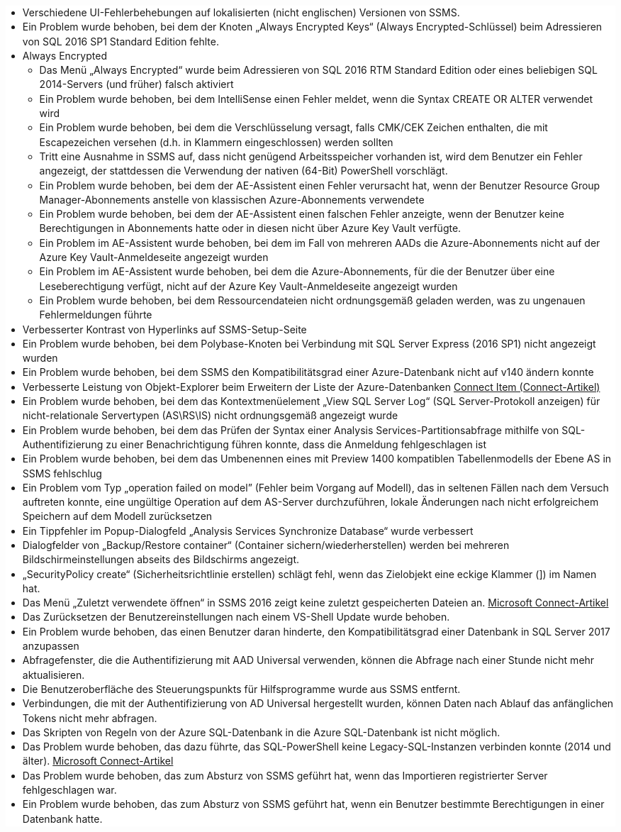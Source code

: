 - Verschiedene UI-Fehlerbehebungen auf lokalisierten (nicht englischen) Versionen von SSMS.
- Ein Problem wurde behoben, bei dem der Knoten „Always Encrypted Keys“ (Always Encrypted-Schlüssel) beim Adressieren von SQL 2016 SP1 Standard Edition fehlte.
- Always Encrypted
    - Das Menü „Always Encrypted“ wurde beim Adressieren von SQL 2016 RTM Standard Edition oder eines beliebigen SQL 2014-Servers (und früher) falsch aktiviert
    - Ein Problem wurde behoben, bei dem IntelliSense einen Fehler meldet, wenn die Syntax CREATE OR ALTER verwendet wird
    - Ein Problem wurde behoben, bei dem die Verschlüsselung versagt, falls CMK/CEK Zeichen enthalten, die mit Escapezeichen versehen (d.h. in Klammern eingeschlossen) werden sollten
    - Tritt eine Ausnahme in SSMS auf, dass nicht genügend Arbeitsspeicher vorhanden ist, wird dem Benutzer ein Fehler angezeigt, der stattdessen die Verwendung der nativen (64-Bit) PowerShell vorschlägt.
    - Ein Problem wurde behoben, bei dem der AE-Assistent einen Fehler verursacht hat, wenn der Benutzer Resource Group Manager-Abonnements anstelle von klassischen Azure-Abonnements verwendete
    - Ein Problem wurde behoben, bei dem der AE-Assistent einen falschen Fehler anzeigte, wenn der Benutzer keine Berechtigungen in Abonnements hatte oder in diesen nicht über Azure Key Vault verfügte.
    - Ein Problem im AE-Assistent wurde behoben, bei dem im Fall von mehreren AADs die Azure-Abonnements nicht auf der Azure Key Vault-Anmeldeseite angezeigt wurden
    - Ein Problem im AE-Assistent wurde behoben, bei dem die Azure-Abonnements, für die der Benutzer über eine Leseberechtigung verfügt, nicht auf der Azure Key Vault-Anmeldeseite angezeigt wurden
  - Ein Problem wurde behoben, bei dem Ressourcendateien nicht ordnungsgemäß geladen werden, was zu ungenauen Fehlermeldungen führte
- Verbesserter Kontrast von Hyperlinks auf SSMS-Setup-Seite
- Ein Problem wurde behoben, bei dem Polybase-Knoten bei Verbindung mit SQL Server Express (2016 SP1) nicht angezeigt wurden
- Ein Problem wurde behoben, bei dem SSMS den Kompatibilitätsgrad einer Azure-Datenbank nicht auf v140 ändern konnte
- Verbesserte Leistung von Objekt-Explorer beim Erweitern der Liste der Azure-Datenbanken [Connect Item (Connect-Artikel)](https://connect.microsoft.com/SQLServer/feedback/details/3100675)
- Ein Problem wurde behoben, bei dem das Kontextmenüelement „View SQL Server Log“ (SQL Server-Protokoll anzeigen) für nicht-relationale Servertypen (AS\RS\IS) nicht ordnungsgemäß angezeigt wurde 
- Ein Problem wurde behoben, bei dem das Prüfen der Syntax einer Analysis Services-Partitionsabfrage mithilfe von SQL-Authentifizierung zu einer Benachrichtigung führen konnte, dass die Anmeldung fehlgeschlagen ist
- Ein Problem wurde behoben, bei dem das Umbenennen eines mit Preview 1400 kompatiblen Tabellenmodells der Ebene AS in SSMS fehlschlug
- Ein Problem vom Typ „operation failed on model” (Fehler beim Vorgang auf Modell), das in seltenen Fällen nach dem Versuch auftreten konnte, eine ungültige Operation auf dem AS-Server durchzuführen, lokale Änderungen nach nicht erfolgreichem Speichern auf dem Modell zurücksetzen
- Ein Tippfehler im Popup-Dialogfeld „Analysis Services Synchronize Database“ wurde verbessert
- Dialogfelder von „Backup/Restore container“ (Container sichern/wiederherstellen) werden bei mehreren Bildschirmeinstellungen abseits des Bildschirms angezeigt. 
- „SecurityPolicy create“ (Sicherheitsrichtlinie erstellen) schlägt fehl, wenn das Zielobjekt eine eckige Klammer (]) im Namen hat.
- Das Menü „Zuletzt verwendete öffnen“ in SSMS 2016 zeigt keine zuletzt gespeicherten Dateien an. [Microsoft Connect-Artikel](https://connect.microsoft.com/SQLServer/feedback/details/3113288/ssms-2016-open-recent-menu-doesnt-show-recently-saved-files)
- Das Zurücksetzen der Benutzereinstellungen nach einem VS-Shell Update wurde behoben.
- Ein Problem wurde behoben, das einen Benutzer daran hinderte, den Kompatibilitätsgrad einer Datenbank in SQL Server 2017 anzupassen
- Abfragefenster, die die Authentifizierung mit AAD Universal verwenden, können die Abfrage nach einer Stunde nicht mehr aktualisieren.
- Die Benutzeroberfläche des Steuerungspunkts für Hilfsprogramme wurde aus SSMS entfernt.
- Verbindungen, die mit der Authentifizierung von AD Universal hergestellt wurden, können Daten nach Ablauf das anfänglichen Tokens nicht mehr abfragen.
- Das Skripten von Regeln von der Azure SQL-Datenbank in die Azure SQL-Datenbank ist nicht möglich.
- Das Problem wurde behoben, das dazu führte, das SQL-PowerShell keine Legacy-SQL-Instanzen verbinden konnte (2014 und älter). [Microsoft Connect-Artikel](https://connect.microsoft.com/SQLServer/feedback/details/1138754/sql-server-sqlps-powershell-module-fails-connection-to-sql-2012-instance)
- Das Problem wurde behoben, das zum Absturz von SSMS geführt hat, wenn das Importieren registrierter Server fehlgeschlagen war.
- Ein Problem wurde behoben, das zum Absturz von SSMS geführt hat, wenn ein Benutzer bestimmte Berechtigungen in einer Datenbank hatte. 